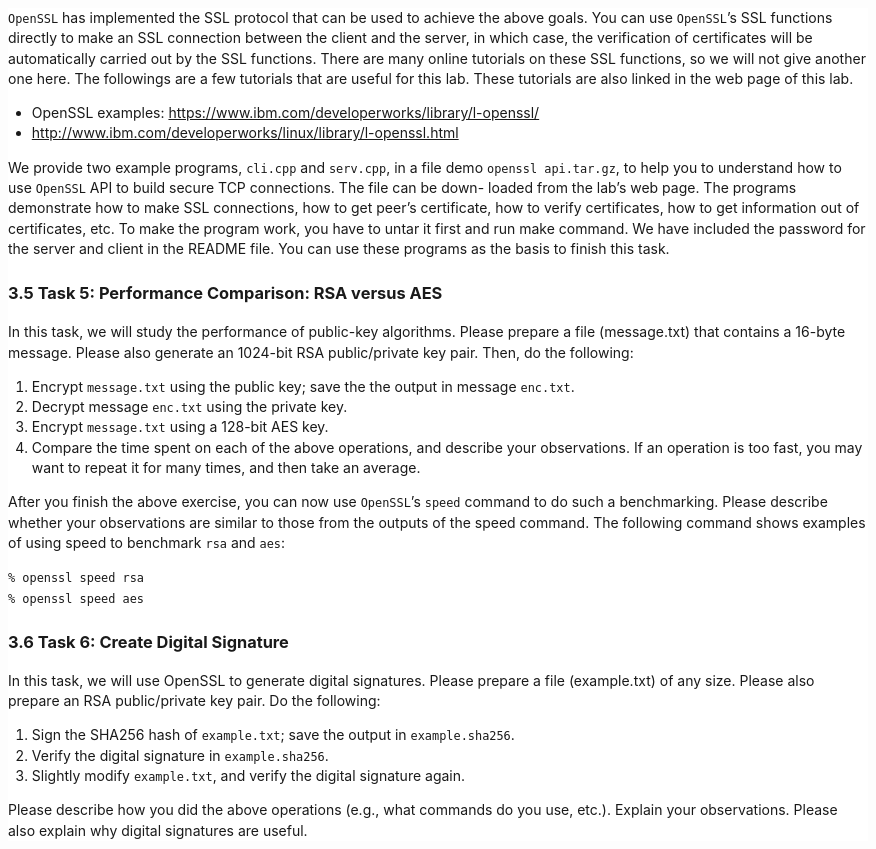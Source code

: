 `OpenSSL` has implemented the SSL protocol that can be used to achieve the above goals. You can use `OpenSSL`’s SSL functions directly to make an SSL connection between the client and the server, in which case, the verification of certificates will be automatically carried out by the SSL functions. There are many online tutorials on these SSL functions, so we will not give another one here. The followings are a few tutorials that are useful for this lab. These tutorials are also linked in the web page of this lab.

- OpenSSL examples: https://www.ibm.com/developerworks/library/l-openssl/
- http://www.ibm.com/developerworks/linux/library/l-openssl.html

We provide two example programs, `cli.cpp` and `serv.cpp`, in a file demo `openssl api.tar.gz`, to help you to understand how to use `OpenSSL` API to build secure TCP connections. The file can be down- loaded from the lab’s web page. The programs demonstrate how to make SSL connections, how to get peer’s certificate, how to verify certificates, how to get information out of certificates, etc. To make the program work, you have to untar it first and run make command. We have included the password for the server and client in the README file. You can use these programs as the basis to finish this task.

### 3.5 Task 5: Performance Comparison: RSA versus AES

In this task, we will study the performance of public-key algorithms. Please prepare a file (message.txt) that contains a 16-byte message. Please also generate an 1024-bit RSA public/private key pair. Then, do the following:

1. Encrypt `message.txt` using the public key; save the the output in message `enc.txt`.
2. Decrypt message `enc.txt` using the private key.
3. Encrypt `message.txt` using a 128-bit AES key.
4. Compare the time spent on each of the above operations, and describe your observations. If an operation is too fast, you may want to repeat it for many times, and then take an average.

After you finish the above exercise, you can now use `OpenSSL`’s `speed` command to do such a benchmarking. Please describe whether your observations are similar to those from the outputs of the speed command. The following command shows examples of using speed to benchmark `rsa` and `aes`:
```
% openssl speed rsa
% openssl speed aes
```

### 3.6 Task 6: Create Digital Signature
In this task, we will use OpenSSL to generate digital signatures. Please prepare a file (example.txt) of any size. Please also prepare an RSA public/private key pair. Do the following:

1. Sign the SHA256 hash of `example.txt`; save the output in `example.sha256`.
2. Verify the digital signature in `example.sha256`.
3. Slightly modify `example.txt`, and verify the digital signature again.

Please describe how you did the above operations (e.g., what commands do you use, etc.). Explain your observations. Please also explain why digital signatures are useful.
  
